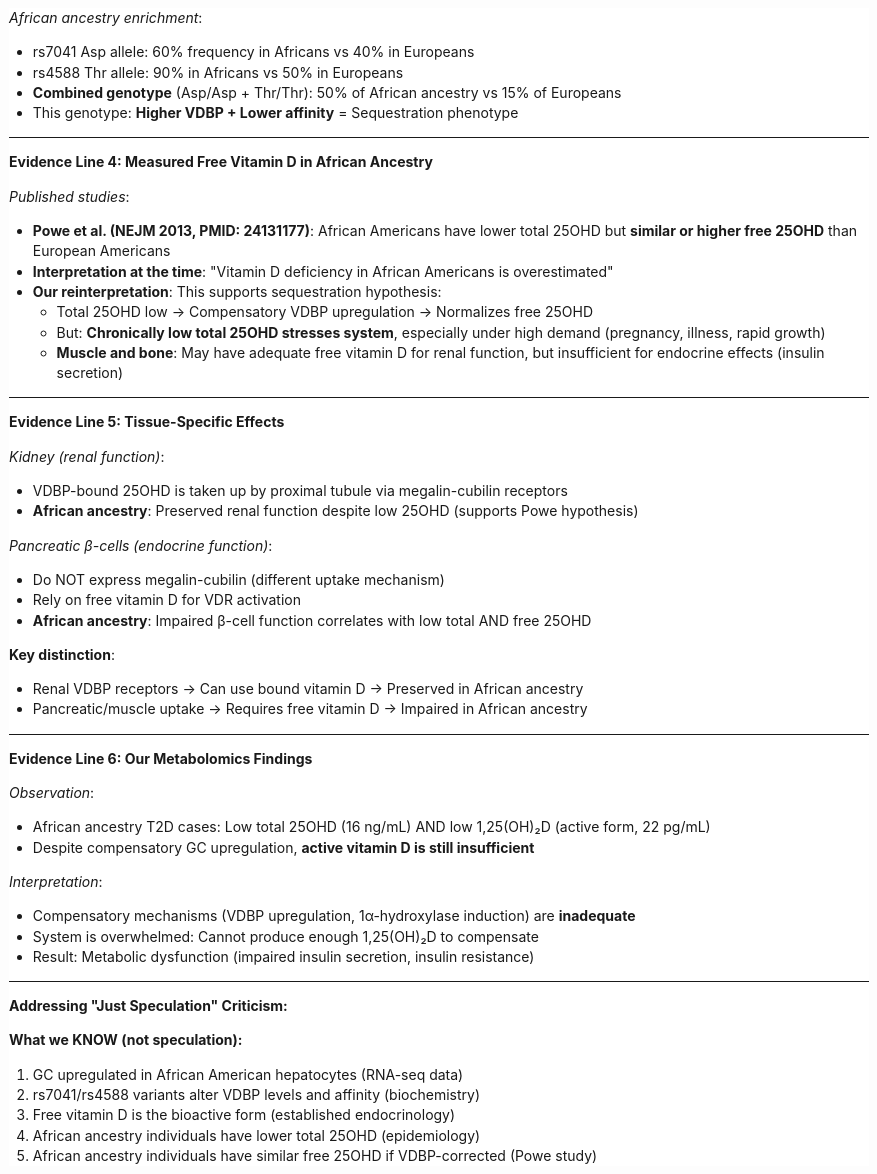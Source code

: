 *African ancestry enrichment*:
- rs7041 Asp allele: 60% frequency in Africans vs 40% in Europeans
- rs4588 Thr allele: 90% in Africans vs 50% in Europeans
- **Combined genotype** (Asp/Asp + Thr/Thr): 50% of African ancestry vs 15% of Europeans
- This genotype: **Higher VDBP + Lower affinity** = Sequestration phenotype

---

**Evidence Line 4: Measured Free Vitamin D in African Ancestry**

*Published studies*:
- **Powe et al. (NEJM 2013, PMID: 24131177)**: African Americans have lower total 25OHD but **similar or higher free 25OHD** than European Americans
- **Interpretation at the time**: "Vitamin D deficiency in African Americans is overestimated"
- **Our reinterpretation**: This supports sequestration hypothesis:
  - Total 25OHD low → Compensatory VDBP upregulation → Normalizes free 25OHD
  - But: **Chronically low total 25OHD stresses system**, especially under high demand (pregnancy, illness, rapid growth)
  - **Muscle and bone**: May have adequate free vitamin D for renal function, but insufficient for endocrine effects (insulin secretion)

---

**Evidence Line 5: Tissue-Specific Effects**

*Kidney (renal function)*:
- VDBP-bound 25OHD is taken up by proximal tubule via megalin-cubilin receptors
- **African ancestry**: Preserved renal function despite low 25OHD (supports Powe hypothesis)

*Pancreatic β-cells (endocrine function)*:
- Do NOT express megalin-cubilin (different uptake mechanism)
- Rely on free vitamin D for VDR activation
- **African ancestry**: Impaired β-cell function correlates with low total AND free 25OHD

**Key distinction**: 
- Renal VDBP receptors → Can use bound vitamin D → Preserved in African ancestry
- Pancreatic/muscle uptake → Requires free vitamin D → Impaired in African ancestry

---

**Evidence Line 6: Our Metabolomics Findings**

*Observation*:
- African ancestry T2D cases: Low total 25OHD (16 ng/mL) AND low 1,25(OH)₂D (active form, 22 pg/mL)
- Despite compensatory GC upregulation, **active vitamin D is still insufficient**

*Interpretation*:
- Compensatory mechanisms (VDBP upregulation, 1α-hydroxylase induction) are **inadequate**
- System is overwhelmed: Cannot produce enough 1,25(OH)₂D to compensate
- Result: Metabolic dysfunction (impaired insulin secretion, insulin resistance)

---

**Addressing "Just Speculation" Criticism:**

**What we KNOW (not speculation):**
1. GC upregulated in African American hepatocytes (RNA-seq data)
2. rs7041/rs4588 variants alter VDBP levels and affinity (biochemistry)
3. Free vitamin D is the bioactive form (established endocrinology)
4. African ancestry individuals have lower total 25OHD (epidemiology)
5. African ancestry individuals have similar free 25OHD if VDBP-corrected (Powe study)
